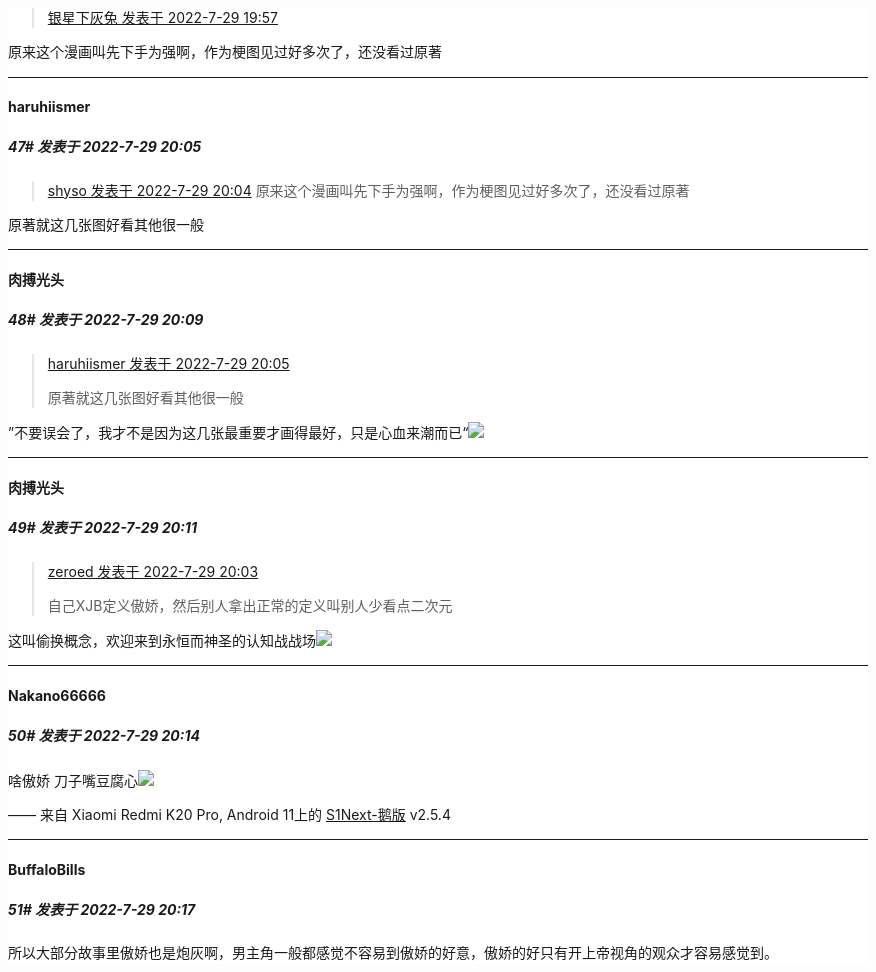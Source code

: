 <blockquote><a href="httphttps://bbs.saraba1st.com/2b/forum.php?mod=redirect&amp;goto=findpost&amp;pid=56857132&amp;ptid=2084210" target="_blank">银星下灰兔 发表于 2022-7-29 19:57</a></blockquote>
原来这个漫画叫先下手为强啊，作为梗图见过好多次了，还没看过原著

*****

####  haruhiismer  
##### 47#       发表于 2022-7-29 20:05

<blockquote><a href="httphttps://bbs.saraba1st.com/2b/forum.php?mod=redirect&amp;goto=findpost&amp;pid=56857279&amp;ptid=2084210" target="_blank">shyso 发表于 2022-7-29 20:04</a>
原来这个漫画叫先下手为强啊，作为梗图见过好多次了，还没看过原著</blockquote>
原著就这几张图好看其他很一般

*****

####  肉搏光头  
##### 48#       发表于 2022-7-29 20:09

<blockquote><a href="httphttps://bbs.saraba1st.com/2b/forum.php?mod=redirect&amp;goto=findpost&amp;pid=56857303&amp;ptid=2084210" target="_blank">haruhiismer 发表于 2022-7-29 20:05</a>

原著就这几张图好看其他很一般</blockquote>
”不要误会了，我才不是因为这几张最重要才画得最好，只是心血来潮而已“<img src="https://static.saraba1st.com/image/smiley/face2017/033.png" referrerpolicy="no-referrer">

*****

####  肉搏光头  
##### 49#       发表于 2022-7-29 20:11

<blockquote><a href="httphttps://bbs.saraba1st.com/2b/forum.php?mod=redirect&amp;goto=findpost&amp;pid=56857268&amp;ptid=2084210" target="_blank">zeroed 发表于 2022-7-29 20:03</a>

自己XJB定义傲娇，然后别人拿出正常的定义叫别人少看点二次元</blockquote>
这叫偷换概念，欢迎来到永恒而神圣的认知战战场<img src="https://static.saraba1st.com/image/smiley/face2017/037.png" referrerpolicy="no-referrer">

*****

####  Nakano66666  
##### 50#       发表于 2022-7-29 20:14

啥傲娇
刀子嘴豆腐心<img src="https://static.saraba1st.com/image/smiley/face2017/048.png" referrerpolicy="no-referrer">

—— 来自 Xiaomi Redmi K20 Pro, Android 11上的 [S1Next-鹅版](https://github.com/ykrank/S1-Next/releases) v2.5.4

*****

####  BuffaloBills  
##### 51#       发表于 2022-7-29 20:17

所以大部分故事里傲娇也是炮灰啊，男主角一般都感觉不容易到傲娇的好意，傲娇的好只有开上帝视角的观众才容易感觉到。

